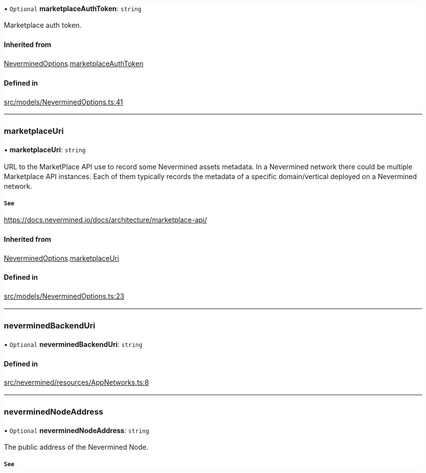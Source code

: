 • `Optional` **marketplaceAuthToken**: `string`

Marketplace auth token.

#### Inherited from

[NeverminedOptions](NeverminedOptions.md).[marketplaceAuthToken](NeverminedOptions.md#marketplaceauthtoken)

#### Defined in

[src/models/NeverminedOptions.ts:41](https://github.com/nevermined-io/sdk-js/blob/112a8a40d591ba6fa5736c0c11ad1e067b7b9663/src/models/NeverminedOptions.ts#L41)

---

### marketplaceUri

• **marketplaceUri**: `string`

URL to the MarketPlace API use to record some Nevermined assets metadata. In a Nevermined network there could be
multiple Marketplace API instances. Each of them typically records the metadata of a specific domain/vertical deployed on a Nevermined network.

**`See`**

https://docs.nevermined.io/docs/architecture/marketplace-api/

#### Inherited from

[NeverminedOptions](NeverminedOptions.md).[marketplaceUri](NeverminedOptions.md#marketplaceuri)

#### Defined in

[src/models/NeverminedOptions.ts:23](https://github.com/nevermined-io/sdk-js/blob/112a8a40d591ba6fa5736c0c11ad1e067b7b9663/src/models/NeverminedOptions.ts#L23)

---

### neverminedBackendUri

• `Optional` **neverminedBackendUri**: `string`

#### Defined in

[src/nevermined/resources/AppNetworks.ts:8](https://github.com/nevermined-io/sdk-js/blob/112a8a40d591ba6fa5736c0c11ad1e067b7b9663/src/nevermined/resources/AppNetworks.ts#L8)

---

### neverminedNodeAddress

• `Optional` **neverminedNodeAddress**: `string`

The public address of the Nevermined Node.

**`See`**
